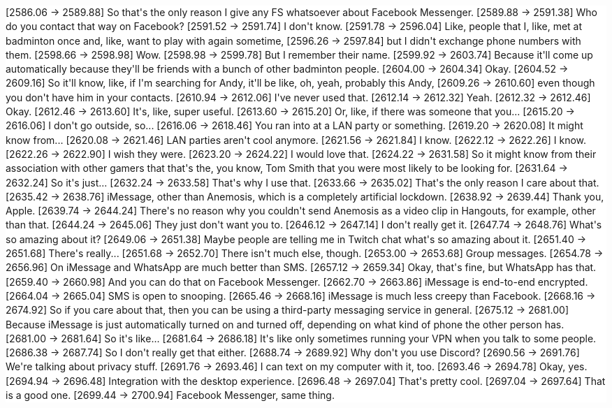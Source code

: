 [2586.06 → 2589.88] So that's the only reason I give any FS whatsoever about Facebook Messenger.
[2589.88 → 2591.38] Who do you contact that way on Facebook?
[2591.52 → 2591.74] I don't know.
[2591.78 → 2596.04] Like, people that I, like, met at badminton once and, like, want to play with again sometime,
[2596.26 → 2597.84] but I didn't exchange phone numbers with them.
[2598.66 → 2598.98] Wow.
[2598.98 → 2599.78] But I remember their name.
[2599.92 → 2603.74] Because it'll come up automatically because they'll be friends with a bunch of other badminton people.
[2604.00 → 2604.34] Okay.
[2604.52 → 2609.16] So it'll know, like, if I'm searching for Andy, it'll be like, oh, yeah, probably this Andy,
[2609.26 → 2610.60] even though you don't have him in your contacts.
[2610.94 → 2612.06] I've never used that.
[2612.14 → 2612.32] Yeah.
[2612.32 → 2612.46] Okay.
[2612.46 → 2613.60] It's, like, super useful.
[2613.60 → 2615.20] Or, like, if there was someone that you...
[2615.20 → 2616.06] I don't go outside, so...
[2616.06 → 2618.46] You ran into at a LAN party or something.
[2619.20 → 2620.08] It might know from...
[2620.08 → 2621.46] LAN parties aren't cool anymore.
[2621.56 → 2621.84] I know.
[2622.12 → 2622.26] I know.
[2622.26 → 2622.90] I wish they were.
[2623.20 → 2624.22] I would love that.
[2624.22 → 2631.58] So it might know from their association with other gamers that that's the, you know, Tom Smith that you were most likely to be looking for.
[2631.64 → 2632.24] So it's just...
[2632.24 → 2633.58] That's why I use that.
[2633.66 → 2635.02] That's the only reason I care about that.
[2635.42 → 2638.76] iMessage, other than Anemosis, which is a completely artificial lockdown.
[2638.92 → 2639.44] Thank you, Apple.
[2639.74 → 2644.24] There's no reason why you couldn't send Anemosis as a video clip in Hangouts, for example, other than that.
[2644.24 → 2645.06] They just don't want you to.
[2646.12 → 2647.14] I don't really get it.
[2647.74 → 2648.76] What's so amazing about it?
[2649.06 → 2651.38] Maybe people are telling me in Twitch chat what's so amazing about it.
[2651.40 → 2651.68] There's really...
[2651.68 → 2652.70] There isn't much else, though.
[2653.00 → 2653.68] Group messages.
[2654.78 → 2656.96] On iMessage and WhatsApp are much better than SMS.
[2657.12 → 2659.34] Okay, that's fine, but WhatsApp has that.
[2659.40 → 2660.98] And you can do that on Facebook Messenger.
[2662.70 → 2663.86] iMessage is end-to-end encrypted.
[2664.04 → 2665.04] SMS is open to snooping.
[2665.46 → 2668.16] iMessage is much less creepy than Facebook.
[2668.16 → 2674.92] So if you care about that, then you can be using a third-party messaging service in general.
[2675.12 → 2681.00] Because iMessage is just automatically turned on and turned off, depending on what kind of phone the other person has.
[2681.00 → 2681.64] So it's like...
[2681.64 → 2686.18] It's like only sometimes running your VPN when you talk to some people.
[2686.38 → 2687.74] So I don't really get that either.
[2688.74 → 2689.92] Why don't you use Discord?
[2690.56 → 2691.76] We're talking about privacy stuff.
[2691.76 → 2693.46] I can text on my computer with it, too.
[2693.46 → 2694.78] Okay, yes.
[2694.94 → 2696.48] Integration with the desktop experience.
[2696.48 → 2697.04] That's pretty cool.
[2697.04 → 2697.64] That is a good one.
[2699.44 → 2700.94] Facebook Messenger, same thing.